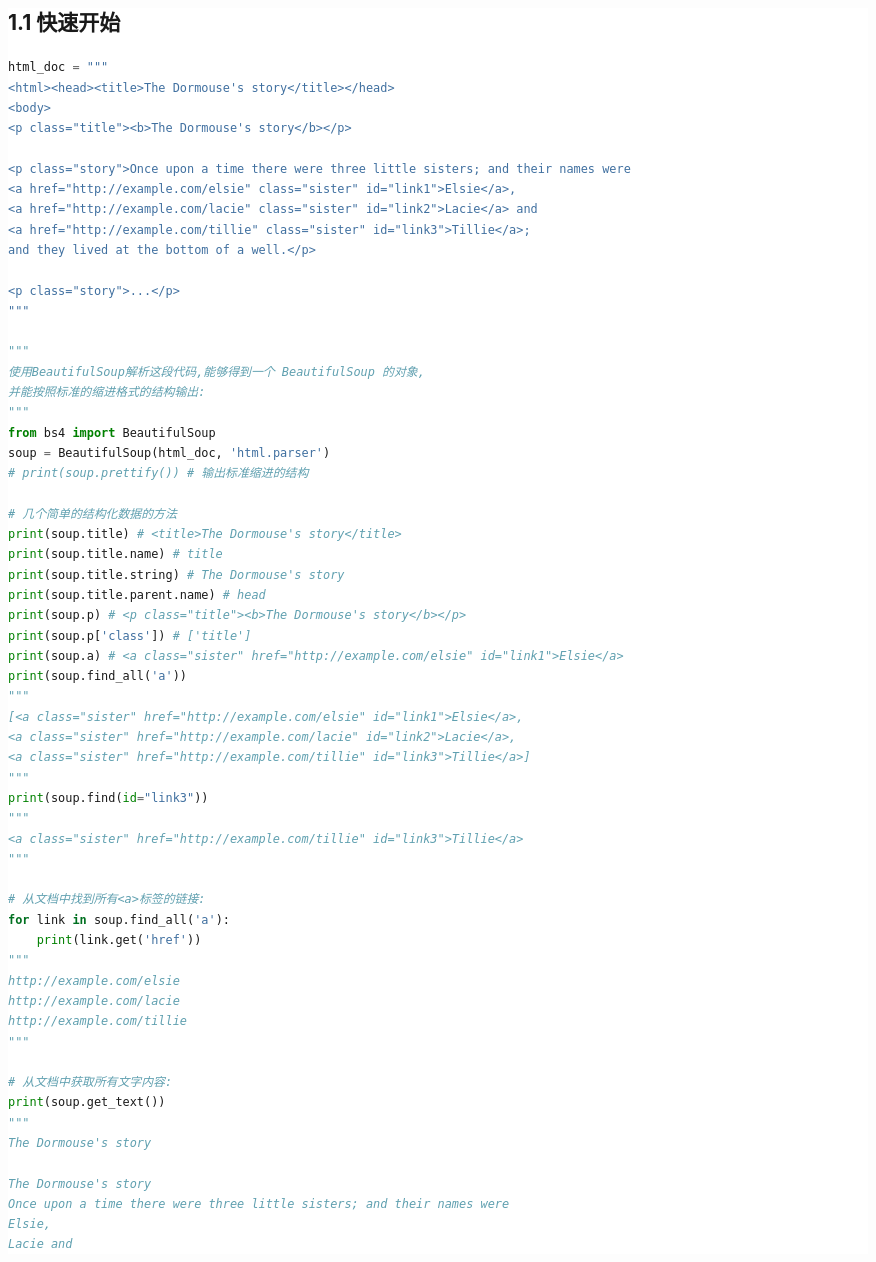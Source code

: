 

 ## <a name="1.1"> 1.1 快速开始</a>

```python
html_doc = """
<html><head><title>The Dormouse's story</title></head>
<body>
<p class="title"><b>The Dormouse's story</b></p>

<p class="story">Once upon a time there were three little sisters; and their names were
<a href="http://example.com/elsie" class="sister" id="link1">Elsie</a>,
<a href="http://example.com/lacie" class="sister" id="link2">Lacie</a> and
<a href="http://example.com/tillie" class="sister" id="link3">Tillie</a>;
and they lived at the bottom of a well.</p>

<p class="story">...</p>
"""

"""
使用BeautifulSoup解析这段代码,能够得到一个 BeautifulSoup 的对象,
并能按照标准的缩进格式的结构输出:
"""
from bs4 import BeautifulSoup
soup = BeautifulSoup(html_doc, 'html.parser')
# print(soup.prettify()) # 输出标准缩进的结构

# 几个简单的结构化数据的方法
print(soup.title) # <title>The Dormouse's story</title>
print(soup.title.name) # title
print(soup.title.string) # The Dormouse's story
print(soup.title.parent.name) # head
print(soup.p) # <p class="title"><b>The Dormouse's story</b></p>
print(soup.p['class']) # ['title']
print(soup.a) # <a class="sister" href="http://example.com/elsie" id="link1">Elsie</a>
print(soup.find_all('a'))
"""
[<a class="sister" href="http://example.com/elsie" id="link1">Elsie</a>,
<a class="sister" href="http://example.com/lacie" id="link2">Lacie</a>, 
<a class="sister" href="http://example.com/tillie" id="link3">Tillie</a>]
"""
print(soup.find(id="link3"))
"""
<a class="sister" href="http://example.com/tillie" id="link3">Tillie</a>
"""

# 从文档中找到所有<a>标签的链接:
for link in soup.find_all('a'):
    print(link.get('href'))
"""
http://example.com/elsie
http://example.com/lacie
http://example.com/tillie
"""

# 从文档中获取所有文字内容:
print(soup.get_text())
"""
The Dormouse's story

The Dormouse's story
Once upon a time there were three little sisters; and their names were
Elsie,
Lacie and
```